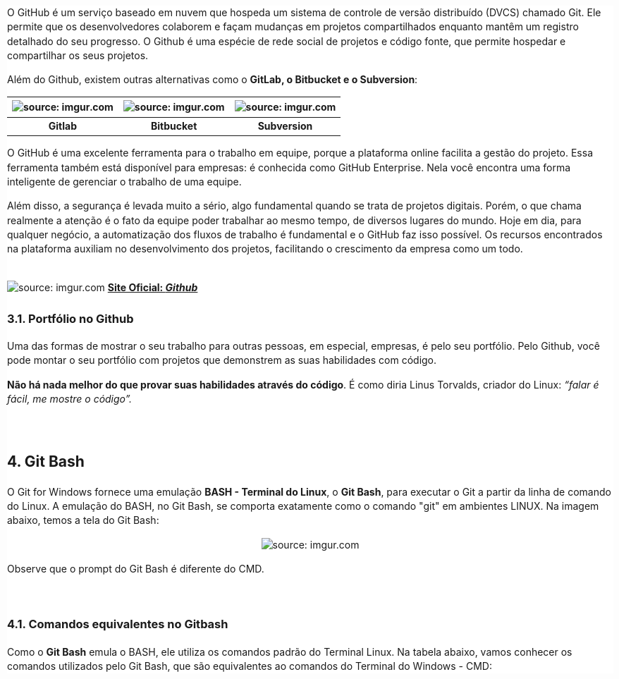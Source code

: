 O GitHub é um serviço baseado em nuvem que hospeda um sistema de  controle de versão distribuído (DVCS) chamado Git. Ele permite que os desenvolvedores colaborem e façam mudanças em projetos compartilhados enquanto mantêm  um registro detalhado do seu progresso. O Github é uma espécie de rede social de projetos e código fonte, que permite hospedar e compartilhar os seus projetos.

Além do Github, existem outras alternativas como o **GitLab, o Bitbucket e o Subversion**:

| <div align="center"><img src="https://i.imgur.com/B2i1yEJ.png" title="source: imgur.com" width="60%"/></div> | <div align="center"><img src="https://i.imgur.com/ktvtlXK.png" title="source: imgur.com" width="60%"/></div> | <div align="center"><img src="https://i.imgur.com/8g9GeBo.png" title="source: imgur.com" width="60%"/></div> |
| :----------------------------------------------------------: | :----------------------------------------------------------: | :----------------------------------------------------------: |
|                          **Gitlab**                          |                        **Bitbucket**                         |                        **Subversion**                        |

O GitHub é uma excelente ferramenta para o trabalho em equipe,  porque a plataforma online facilita a gestão do  projeto. Essa ferramenta também está disponível para empresas: é conhecida  como GitHub Enterprise. Nela você encontra uma forma inteligente de  gerenciar o trabalho de uma equipe.

Além disso, a segurança é levada muito a sério, algo fundamental  quando se trata de projetos digitais. Porém, o que chama realmente a  atenção é o fato da equipe poder trabalhar ao mesmo tempo, de diversos lugares do mundo. Hoje em dia, para qualquer negócio, a automatização dos fluxos de  trabalho é fundamental e o GitHub faz isso possível. Os recursos  encontrados na plataforma auxiliam no desenvolvimento dos projetos,  facilitando o crescimento da empresa como um todo.

<br />

<div align="left"><img src="https://i.imgur.com/JACNZiR.png" title="source: imgur.com" width="25px"/> <a href="https://github.com" target="_blank"><b>Site Oficial: <i>Github</i></b></a>

<br />

<h3>3.1. Portfólio no Github</h3>


Uma das formas de mostrar o seu trabalho para outras pessoas, em  especial, empresas, é pelo seu portfólio. Pelo Github, você pode montar o seu portfólio com projetos que demonstrem as suas habilidades com  código. 

**Não há nada melhor do que provar suas habilidades através do código**. É como diria Linus Torvalds, criador do Linux: *“falar é fácil, me mostre o código”.*

<br />

<h2>4. Git Bash</h2>



O Git for Windows fornece uma emulação **BASH - Terminal do Linux**, o **Git Bash**, para executar o Git a partir da linha de comando do Linux. A emulação do BASH, no Git Bash, se comporta exatamente como o comando "git" em ambientes LINUX. Na imagem abaixo, temos a tela do Git Bash:

<div align="center"><img src="https://i.imgur.com/6zzIwgN.png" title="source: imgur.com" width="90%"/></div>

Observe que o prompt do Git Bash é diferente do CMD.

<br />

<h3>4.1. Comandos equivalentes no Gitbash</h3>

Como o **Git Bash** emula o BASH, ele utiliza os comandos padrão do Terminal Linux. Na tabela abaixo, vamos conhecer os comandos utilizados pelo Git Bash, que são equivalentes ao comandos do Terminal do Windows - CMD:
